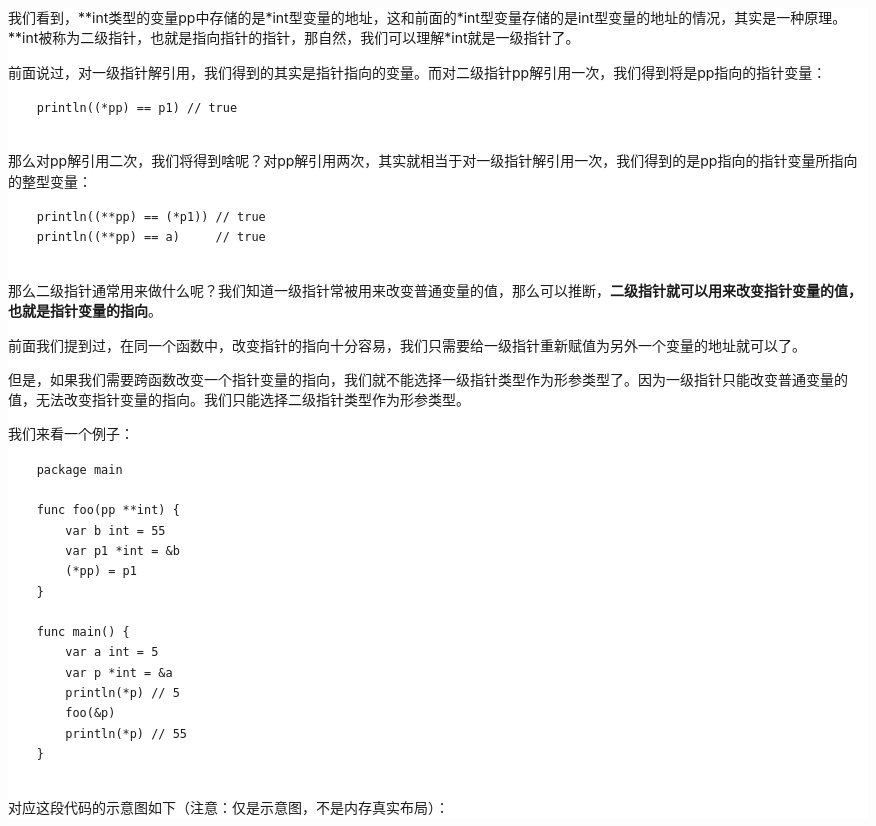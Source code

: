 我们看到，\*\*int类型的变量pp中存储的是\*int型变量的地址，这和前面的\*int型变量存储的是int型变量的地址的情况，其实是一种原理。\*\*int被称为二级指针，也就是指向指针的指针，那自然，我们可以理解\*int就是一级指针了。

前面说过，对一级指针解引用，我们得到的其实是指针指向的变量。而对二级指针pp解引用一次，我们得到将是pp指向的指针变量：

```
    println((*pp) == p1) // true
    

```

那么对pp解引用二次，我们将得到啥呢？对pp解引用两次，其实就相当于对一级指针解引用一次，我们得到的是pp指向的指针变量所指向的整型变量：

```
    println((**pp) == (*p1)) // true
    println((**pp) == a)     // true
    

```

那么二级指针通常用来做什么呢？我们知道一级指针常被用来改变普通变量的值，那么可以推断，**二级指针就可以用来改变指针变量的值，也就是指针变量的指向**。

前面我们提到过，在同一个函数中，改变指针的指向十分容易，我们只需要给一级指针重新赋值为另外一个变量的地址就可以了。

但是，如果我们需要跨函数改变一个指针变量的指向，我们就不能选择一级指针类型作为形参类型了。因为一级指针只能改变普通变量的值，无法改变指针变量的指向。我们只能选择二级指针类型作为形参类型。

我们来看一个例子：

```
    package main
    
    func foo(pp **int) {
        var b int = 55
        var p1 *int = &b
        (*pp) = p1
    }
    
    func main() {
        var a int = 5
        var p *int = &a
        println(*p) // 5
        foo(&p)
        println(*p) // 55
    }
    

```

对应这段代码的示意图如下（注意：仅是示意图，不是内存真实布局）：

